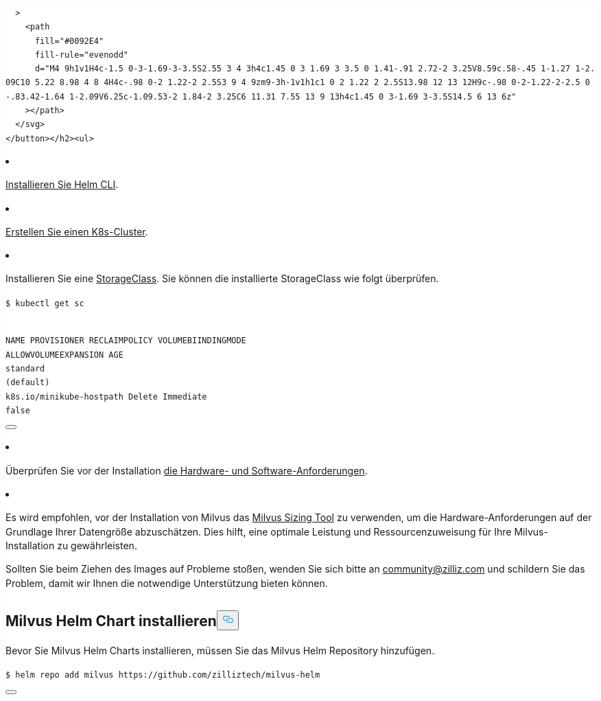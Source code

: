       >
        <path
          fill="#0092E4"
          fill-rule="evenodd"
          d="M4 9h1v1H4c-1.5 0-3-1.69-3-3.5S2.55 3 4 3h4c1.45 0 3 1.69 3 3.5 0 1.41-.91 2.72-2 3.25V8.59c.58-.45 1-1.27 1-2.09C10 5.22 8.98 4 8 4H4c-.98 0-2 1.22-2 2.5S3 9 4 9zm9-3h-1v1h1c1 0 2 1.22 2 2.5S13.98 12 13 12H9c-.98 0-2-1.22-2-2.5 0-.83.42-1.64 1-2.09V6.25c-1.09.53-2 1.84-2 3.25C6 11.31 7.55 13 9 13h4c1.45 0 3-1.69 3-3.5S14.5 6 13 6z"
        ></path>
      </svg>
    </button></h2><ul>
<li><p><a href="https://helm.sh/docs/intro/install/">Installieren Sie Helm CLI</a>.</p></li>
<li><p><a href="/docs/de/prerequisite-helm.md#How-can-I-start-a-K8s-cluster-locally-for-test-purposes">Erstellen Sie einen K8s-Cluster</a>.</p></li>
<li><p>Installieren Sie eine <a href="https://kubernetes.io/docs/tasks/administer-cluster/change-default-storage-class/">StorageClass</a>. Sie können die installierte StorageClass wie folgt überprüfen.</p>
<pre><code translate="no" class="language-bash">$ kubectl get sc

NAME                  PROVISIONER                  RECLAIMPOLICY    VOLUMEBIINDINGMODE    ALLOWVOLUMEEXPANSION     AGE
<span class="hljs-title function_">standard</span> <span class="hljs-params">(<span class="hljs-keyword">default</span>)</span>    k8s.io/minikube-hostpath     Delete           Immediate             <span class="hljs-literal">false</span> 
<button class="copy-code-btn"></button></code></pre></li>
<li><p>Überprüfen Sie vor der Installation <a href="/docs/de/prerequisite-helm.md">die Hardware- und Software-Anforderungen</a>.</p></li>
<li><p>Es wird empfohlen, vor der Installation von Milvus das <a href="https://milvus.io/tools/sizing">Milvus Sizing Tool</a> zu verwenden, um die Hardware-Anforderungen auf der Grundlage Ihrer Datengröße abzuschätzen. Dies hilft, eine optimale Leistung und Ressourcenzuweisung für Ihre Milvus-Installation zu gewährleisten.</p></li>
</ul>
<div class="alert note">
<p>Sollten Sie beim Ziehen des Images auf Probleme stoßen, wenden Sie sich bitte an <a href="mailto:community@zilliz.com">community@zilliz.com</a> und schildern Sie das Problem, damit wir Ihnen die notwendige Unterstützung bieten können.</p>
</div>
<h2 id="Install-Milvus-Helm-Chart" class="common-anchor-header">Milvus Helm Chart installieren<button data-href="#Install-Milvus-Helm-Chart" class="anchor-icon" translate="no">
      <svg translate="no"
        aria-hidden="true"
        focusable="false"
        height="20"
        version="1.1"
        viewBox="0 0 16 16"
        width="16"
      >
        <path
          fill="#0092E4"
          fill-rule="evenodd"
          d="M4 9h1v1H4c-1.5 0-3-1.69-3-3.5S2.55 3 4 3h4c1.45 0 3 1.69 3 3.5 0 1.41-.91 2.72-2 3.25V8.59c.58-.45 1-1.27 1-2.09C10 5.22 8.98 4 8 4H4c-.98 0-2 1.22-2 2.5S3 9 4 9zm9-3h-1v1h1c1 0 2 1.22 2 2.5S13.98 12 13 12H9c-.98 0-2-1.22-2-2.5 0-.83.42-1.64 1-2.09V6.25c-1.09.53-2 1.84-2 3.25C6 11.31 7.55 13 9 13h4c1.45 0 3-1.69 3-3.5S14.5 6 13 6z"
        ></path>
      </svg>
    </button></h2><p>Bevor Sie Milvus Helm Charts installieren, müssen Sie das Milvus Helm Repository hinzufügen.</p>
<pre><code translate="no">$ helm repo <span class="hljs-keyword">add</span> milvus https:<span class="hljs-comment">//github.com/zilliztech/milvus-helm</span>
<button class="copy-code-btn"></button></code></pre>
<div class="alert note">